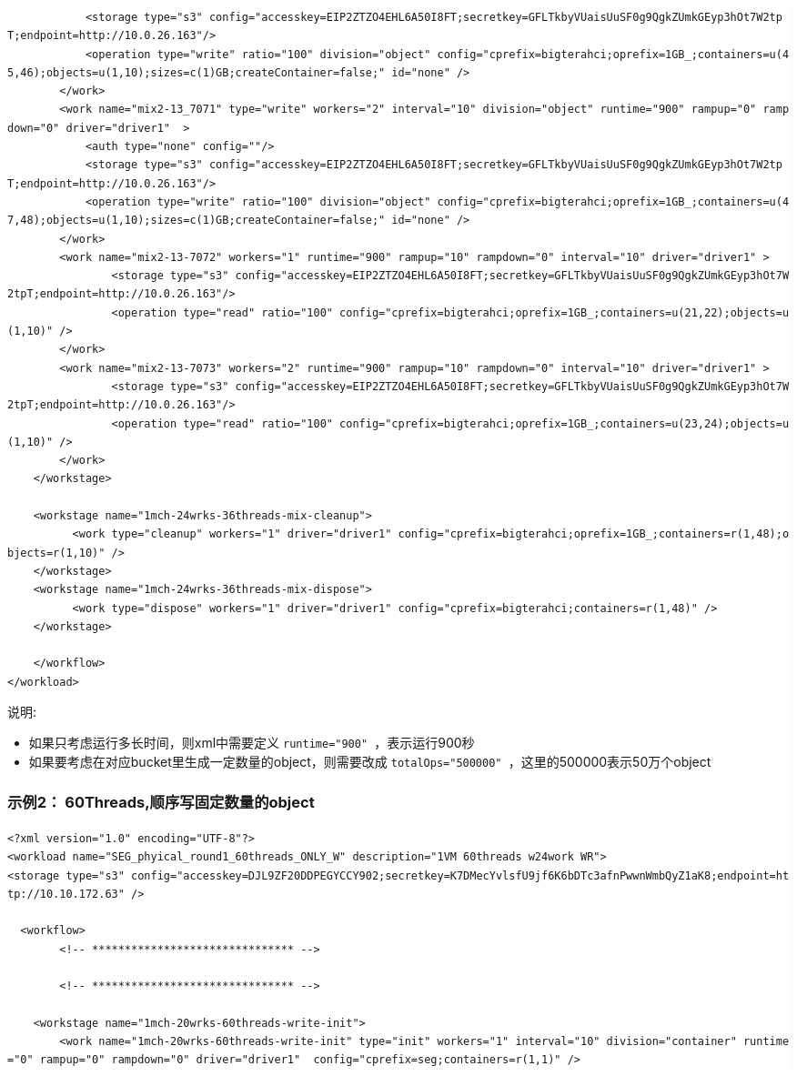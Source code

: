 ```shell
            <storage type="s3" config="accesskey=EIP2ZTZO4EHL6A50I8FT;secretkey=GFLTkbyVUaisUuSF0g9QgkZUmkGEyp3hOt7W2tpT;endpoint=http://10.0.26.163"/>
            <operation type="write" ratio="100" division="object" config="cprefix=bigterahci;oprefix=1GB_;containers=u(45,46);objects=u(1,10);sizes=c(1)GB;createContainer=false;" id="none" />
        </work>
        <work name="mix2-13_7071" type="write" workers="2" interval="10" division="object" runtime="900" rampup="0" rampdown="0" driver="driver1"  >
            <auth type="none" config=""/>
            <storage type="s3" config="accesskey=EIP2ZTZO4EHL6A50I8FT;secretkey=GFLTkbyVUaisUuSF0g9QgkZUmkGEyp3hOt7W2tpT;endpoint=http://10.0.26.163"/>
            <operation type="write" ratio="100" division="object" config="cprefix=bigterahci;oprefix=1GB_;containers=u(47,48);objects=u(1,10);sizes=c(1)GB;createContainer=false;" id="none" />
        </work>
        <work name="mix2-13-7072" workers="1" runtime="900" rampup="10" rampdown="0" interval="10" driver="driver1" >
                <storage type="s3" config="accesskey=EIP2ZTZO4EHL6A50I8FT;secretkey=GFLTkbyVUaisUuSF0g9QgkZUmkGEyp3hOt7W2tpT;endpoint=http://10.0.26.163"/>
                <operation type="read" ratio="100" config="cprefix=bigterahci;oprefix=1GB_;containers=u(21,22);objects=u(1,10)" />
        </work>
        <work name="mix2-13-7073" workers="2" runtime="900" rampup="10" rampdown="0" interval="10" driver="driver1" >
                <storage type="s3" config="accesskey=EIP2ZTZO4EHL6A50I8FT;secretkey=GFLTkbyVUaisUuSF0g9QgkZUmkGEyp3hOt7W2tpT;endpoint=http://10.0.26.163"/>
                <operation type="read" ratio="100" config="cprefix=bigterahci;oprefix=1GB_;containers=u(23,24);objects=u(1,10)" />
        </work>
    </workstage>
		
    <workstage name="1mch-24wrks-36threads-mix-cleanup">
          <work type="cleanup" workers="1" driver="driver1" config="cprefix=bigterahci;oprefix=1GB_;containers=r(1,48);objects=r(1,10)" />
    </workstage>
    <workstage name="1mch-24wrks-36threads-mix-dispose">
          <work type="dispose" workers="1" driver="driver1" config="cprefix=bigterahci;containers=r(1,48)" />
    </workstage>

	</workflow>
</workload>
```

说明:

* 如果只考虑运行多长时间，则xml中需要定义 ```runtime="900" ```，表示运行900秒
* 如果要考虑在对应bucket里生成一定数量的object，则需要改成 ```totalOps="500000" ```，这里的500000表示50万个object

### 示例2： 60Threads,顺序写固定数量的object

```shell
<?xml version="1.0" encoding="UTF-8"?>
<workload name="SEG_phyical_round1_60threads_ONLY_W" description="1VM 60threads w24work WR">
<storage type="s3" config="accesskey=DJL9ZF20DDPEGYCCY902;secretkey=K7DMecYvlsfU9jf6K6bDTc3afnPwwnWmbQyZ1aK8;endpoint=http://10.10.172.63" />

  <workflow>
		<!-- ******************************* -->
  	
		<!-- ******************************* -->

    <workstage name="1mch-20wrks-60threads-write-init">
        <work name="1mch-20wrks-60threads-write-init" type="init" workers="1" interval="10" division="container" runtime="0" rampup="0" rampdown="0" driver="driver1"  config="cprefix=seg;containers=r(1,1)" />
```